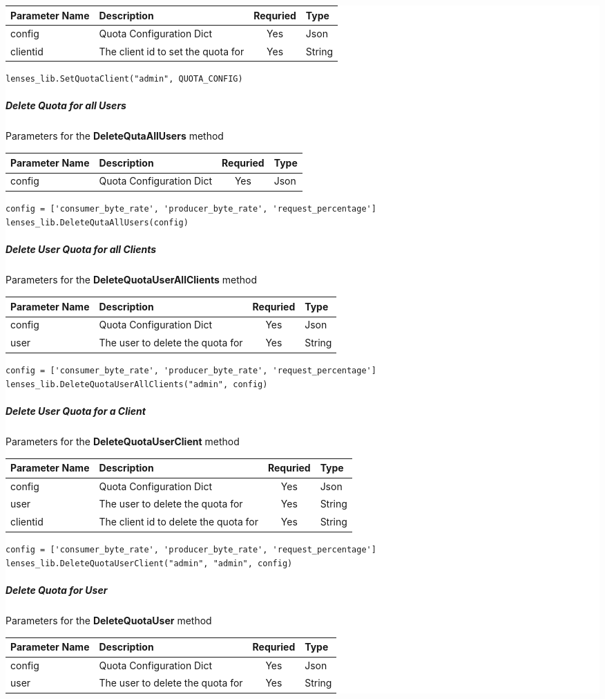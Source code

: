 | Parameter Name             | Description                                                    | Requried | Type      |
|:-------------------------- |:-------------------------------------------------------------- |:--------:|:----------|
|config                      | Quota Configuration Dict                                       | Yes      | Json      |
|clientid                    | The client id to set the quota for                             | Yes      | String    |

    lenses_lib.SetQuotaClient("admin", QUOTA_CONFIG)

##### Delete Quota for all Users

Parameters for the **DeleteQutaAllUsers** method

| Parameter Name             | Description                                                    | Requried | Type      |
|:-------------------------- |:-------------------------------------------------------------- |:--------:|:----------|
|config                      | Quota Configuration Dict                                       | Yes      | Json      |

    config = ['consumer_byte_rate', 'producer_byte_rate', 'request_percentage']
    lenses_lib.DeleteQutaAllUsers(config)

##### Delete User Quota for all Clients

Parameters for the **DeleteQuotaUserAllClients** method

| Parameter Name             | Description                                                    | Requried | Type      |
|:-------------------------- |:-------------------------------------------------------------- |:--------:|:----------|
|config                      | Quota Configuration Dict                                       | Yes      | Json      |
|user                        | The user to delete the quota for                               | Yes      | String    |

    config = ['consumer_byte_rate', 'producer_byte_rate', 'request_percentage']
    lenses_lib.DeleteQuotaUserAllClients("admin", config)

##### Delete User Quota for a Client

Parameters for the **DeleteQuotaUserClient** method

| Parameter Name             | Description                                                    | Requried | Type      |
|:-------------------------- |:-------------------------------------------------------------- |:--------:|:----------|
|config                      | Quota Configuration Dict                                       | Yes      | Json      |
|user                        | The user to delete the quota for                               | Yes      | String    |
|clientid                    | The client id to delete the quota for                          | Yes      | String    |

    config = ['consumer_byte_rate', 'producer_byte_rate', 'request_percentage']
    lenses_lib.DeleteQuotaUserClient("admin", "admin", config)

##### Delete Quota for User

Parameters for the **DeleteQuotaUser** method

| Parameter Name             | Description                                                    | Requried | Type      |
|:-------------------------- |:-------------------------------------------------------------- |:--------:|:----------|
|config                      | Quota Configuration Dict                                       | Yes      | Json      |
|user                        | The user to delete the quota for                               | Yes      | String    |
